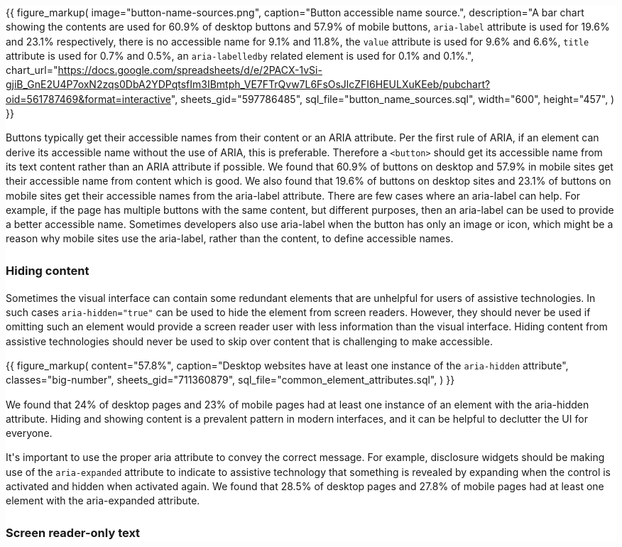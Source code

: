 {{ figure_markup(
  image="button-name-sources.png",
  caption="Button accessible name source.",
  description="A bar chart showing the contents are used for 60.9% of desktop buttons and 57.9% of mobile buttons, `aria-label` attribute is used for 19.6% and 23.1% respectively, there is no accessible name for 9.1% and 11.8%, the `value` attribute is used for 9.6% and 6.6%, `title` attribute is used for 0.7% and 0.5%, an `aria-labelledby` related element is used for 0.1% and 0.1%.",
  chart_url="https://docs.google.com/spreadsheets/d/e/2PACX-1vSi-gjiB_GnE2U4P7oxN2zqs0DbA2YDPqtsfIm3IBmtph_VE7FTrQvw7L6FsOsJlcZFI6HEULXuKEeb/pubchart?oid=561787469&format=interactive",
  sheets_gid="597786485",
  sql_file="button_name_sources.sql",
  width="600",
  height="457",
) }}

Buttons typically get their accessible names from their content or an ARIA attribute. Per the first rule of ARIA, if an element can derive its accessible name without the use of ARIA, this is preferable. Therefore a `<button>` should get its accessible name from its text content rather than an ARIA attribute if possible. We found that 60.9% of buttons on desktop and 57.9% in mobile sites get their accessible name from content which is good. We also found that 19.6% of buttons on desktop sites and 23.1% of buttons on mobile sites get their accessible names from the aria-label attribute. There are few cases where an aria-label can help. For example, if the page has multiple buttons with the same content, but different purposes, then an aria-label can be used to provide a better accessible name. Sometimes developers also use aria-label when the button has only an image or icon, which might be a reason why mobile sites use the aria-label, rather than the content, to define accessible names.

### Hiding content

Sometimes the visual interface can contain some redundant elements that are unhelpful for users of assistive technologies. In such cases `aria-hidden="true"` can be used to hide the element from screen readers. However, they should never be used if omitting such an element would provide a screen reader user with less information than the visual interface. Hiding content from assistive technologies should never be used to skip over content that is challenging to make accessible.

{{ figure_markup(
  content="57.8%",
  caption="Desktop websites have at least one instance of the `aria-hidden` attribute",
  classes="big-number",
  sheets_gid="711360879",
  sql_file="common_element_attributes.sql",
) }}

We found that 24% of desktop pages and 23% of mobile pages had at least one instance of an element with the aria-hidden attribute. Hiding and showing content is a prevalent pattern in modern interfaces, and it can be helpful to declutter the UI for everyone.

It's important to use the proper aria attribute to convey the correct message. For example, disclosure widgets should be making use of the `aria-expanded` attribute to indicate to assistive technology that something is revealed by expanding when the control is activated and hidden when activated again. We found that 28.5% of desktop pages and 27.8% of mobile pages had at least one element with the aria-expanded attribute.

### Screen reader-only text
